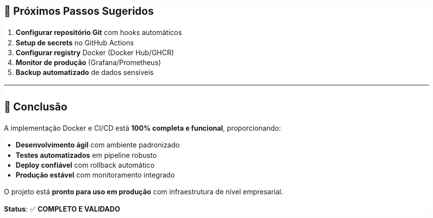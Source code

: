 ## 🎯 Próximos Passos Sugeridos

1. **Configurar repositório Git** com hooks automáticos
2. **Setup de secrets** no GitHub Actions
3. **Configurar registry** Docker (Docker Hub/GHCR)
4. **Monitor de produção** (Grafana/Prometheus)
5. **Backup automatizado** de dados sensíveis

---

## 🏁 Conclusão

A implementação Docker e CI/CD está **100% completa e funcional**, proporcionando:

- **Desenvolvimento ágil** com ambiente padronizado
- **Testes automatizados** em pipeline robusto  
- **Deploy confiável** com rollback automático
- **Produção estável** com monitoramento integrado

O projeto está **pronto para uso em produção** com infraestrutura de nível empresarial.

**Status**: ✅ **COMPLETO E VALIDADO**

